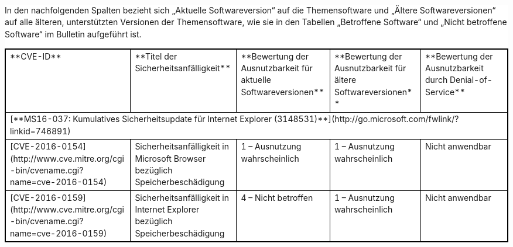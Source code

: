 In den nachfolgenden Spalten bezieht sich „Aktuelle Softwareversion“ auf die Themensoftware und „Ältere Softwareversionen“ auf alle älteren, unterstützten Versionen der Themensoftware, wie sie in den Tabellen „Betroffene Software“ und „Nicht betroffene Software“ im Bulletin aufgeführt ist.

<p> </p>
<table style="border:1px solid black;">
<tr>
<td style="border:1px solid black;">
**CVE-ID**                    
</td>
<td style="border:1px solid black;">
**Titel der Sicherheitsanfälligkeit**
</td>
<td style="border:1px solid black;">
**Bewertung der Ausnutzbarkeit für  
aktuelle Softwareversionen**
</td>
<td style="border:1px solid black;">
**Bewertung der Ausnutzbarkeit für  
ältere Softwareversionen**
</td>
<td style="border:1px solid black;">
**Bewertung der Ausnutzbarkeit  
durch Denial-of-Service**
</td>
</tr>
<tr>
<td style="border:1px solid black;" colspan="5">
[**MS16-037: Kumulatives Sicherheitsupdate für Internet Explorer (3148531)**](http://go.microsoft.com/fwlink/?linkid=746891)
</td>
</tr>
<tr>
<td style="border:1px solid black;">
[CVE-2016-0154](http://www.cve.mitre.org/cgi-bin/cvename.cgi?name=cve-2016-0154)
</td>
<td style="border:1px solid black;">
Sicherheitsanfälligkeit in Microsoft Browser bezüglich Speicherbeschädigung
</td>
<td style="border:1px solid black;">
1 – Ausnutzung wahrscheinlich
</td>
<td style="border:1px solid black;">
1 – Ausnutzung wahrscheinlich
</td>
<td style="border:1px solid black;">
Nicht anwendbar
</td>
</tr>
<tr>
<td style="border:1px solid black;">
[CVE-2016-0159](http://www.cve.mitre.org/cgi-bin/cvename.cgi?name=cve-2016-0159)
</td>
<td style="border:1px solid black;">
Sicherheitsanfälligkeit in Internet Explorer bezüglich Speicherbeschädigung
</td>
<td style="border:1px solid black;">
4 – Nicht betroffen
</td>
<td style="border:1px solid black;">
1 – Ausnutzung wahrscheinlich
</td>
<td style="border:1px solid black;">
Nicht anwendbar